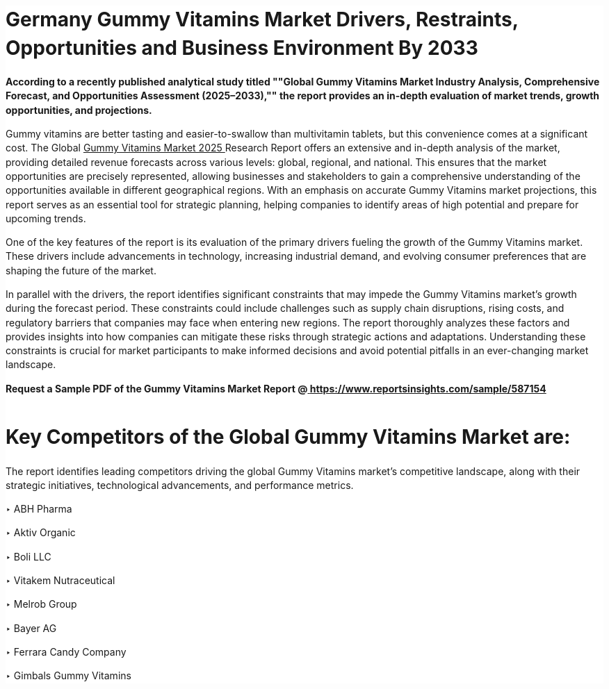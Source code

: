 # Germany Gummy Vitamins Market Drivers, Restraints, Opportunities and Business Environment By 2033

<strong>According to a recently published analytical study titled ""Global Gummy Vitamins Market Industry Analysis, Comprehensive Forecast, and Opportunities Assessment (2025–2033),"" the report provides an in-depth evaluation of market trends, growth opportunities, and projections.</strong>

Gummy vitamins are better tasting and easier-to-swallow than multivitamin tablets, but this convenience comes at a significant cost. The Global <a href=https://www.reportsinsights.com/sample/587154>Gummy Vitamins Market 2025 </a> Research Report offers an extensive and in-depth analysis of the market, providing detailed revenue forecasts across various levels: global, regional, and national. This ensures that the market opportunities are precisely represented, allowing businesses and stakeholders to gain a comprehensive understanding of the opportunities available in different geographical regions. With an emphasis on accurate Gummy Vitamins market projections, this report serves as an essential tool for strategic planning, helping companies to identify areas of high potential and prepare for upcoming trends.

One of the key features of the report is its evaluation of the primary drivers fueling the growth of the Gummy Vitamins market. These drivers include advancements in technology, increasing industrial demand, and evolving consumer preferences that are shaping the future of the market. 

In parallel with the drivers, the report identifies significant constraints that may impede the Gummy Vitamins market’s growth during the forecast period. These constraints could include challenges such as supply chain disruptions, rising costs, and regulatory barriers that companies may face when entering new regions. The report thoroughly analyzes these factors and provides insights into how companies can mitigate these risks through strategic actions and adaptations. Understanding these constraints is crucial for market participants to make informed decisions and avoid potential pitfalls in an ever-changing market landscape.

<strong>Request a Sample PDF of the Gummy Vitamins Market Report </strong><strong>@<a href=https://www.reportsinsights.com/sample/587154> https://www.reportsinsights.com/sample/587154</a></strong></font>

# <strong>Key Competitors of the Global Gummy Vitamins Market are:</strong>

The report identifies leading competitors driving the global Gummy Vitamins market’s competitive landscape, along with their strategic initiatives, technological advancements, and performance metrics.

‣ ABH Pharma

‣ Aktiv Organic

‣ Boli LLC

‣ Vitakem Nutraceutical

‣ Melrob Group

‣ Bayer AG

‣ Ferrara Candy Company

‣ Gimbals Gummy Vitamins
